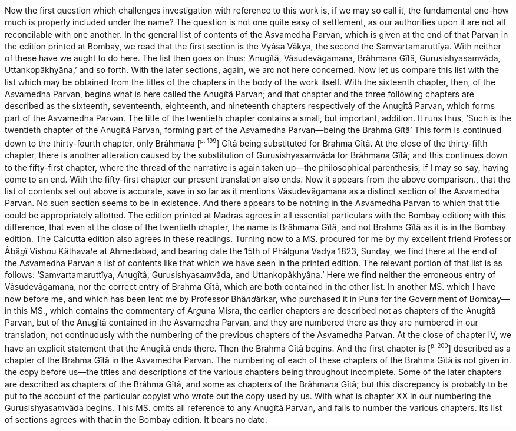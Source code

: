Now the first question which challenges investigation with reference to this work is, if we may so call it, the fundamental one-how much is properly included under the name? The question is not one quite easy of settlement, as our authorities upon it are not all reconcilable with one another. In the general list of contents of the A<i>s</i>vamedha Parvan, which is given at the end of that Parvan in the edition printed at Bombay, we read that the first section is the Vyâsa Vâkya, the second the Samvartamaruttîya. With neither of these have we aught to do here. The list then goes on thus: ‘Anugîtâ, Vâsudevâgamana, Brâhma<i>n</i>a Gîtâ, Guru<i>s</i>ishyasamvâda, Uttankopâkhyâna,’ and so forth. With the later sections, again, we arc not here concerned. Now let us compare this list with the list which may be obtained from the titles of the chapters in the body of the work itself. With the sixteenth chapter, then, of the A<i>s</i>vamedha Parvan, begins what is here called the Anugîtâ Parvan; and that chapter and the three following chapters are described as the sixteenth, seventeenth, eighteenth, and nineteenth chapters respectively of the Anugîtâ Parvan, which forms part of the A<i>s</i>vamedha Parvan. The title of the twentieth chapter contains a small, but important, addition. It runs thus, ‘Such is the twentieth chapter of the Anugîtâ Parvan, forming part of the A<i>s</i>vamedha Parvan—being the Brahma Gîtâ’ This form is continued down to the thirty-fourth chapter, only Brâhma<i>n</i>a <span id="p199">[<sup><small>p. 199</small></sup>]</span> Gîtâ being substituted for Brahma Gîtâ. At the close of the thirty-fifth chapter, there is another alteration caused by the substitution of Guru<i>s</i>ishyasamvâda for Brâhma<i>n</i>a Gîtâ; and this continues down to the fifty-first chapter, where the thread of the narrative is again taken up—the philosophical parenthesis, if I may so say, having come to an end. With the fifty-first chapter our present translation also ends. Now it appears from the above comparison., that the list of contents set out above is accurate, save in so far as it mentions Vâsudevâgamana as a distinct section of the A<i>s</i>vamedha Parvan. No such section seems to be in existence. And there appears to be nothing in the A<i>s</i>vamedha Parvan to which that title could be appropriately allotted. The edition printed at Madras agrees in all essential particulars with the Bombay edition; with this difference, that even at the close of the twentieth chapter, the name is Brâhma<i>n</i>a Gîtâ, and not Brahma Gîtâ as it is in the Bombay edition. The Calcutta edition also agrees in these readings. Turning now to a MS. procured for me by my excellent friend Professor Âbâ<i>g</i>î Vish<i>n</i>u Kâthava<i>t</i>e at Ahmedabad, and bearing date the 15th of Phâlguna Vadya 1823, Sunday, we find there at the end of the A<i>s</i>vamedha Parvan a list of contents like that which we have seen in the printed edition. The relevant portion of that list is as follows: ‘Samvartamaruttîya, Anugîtâ, Guru<i>s</i>ishyasa<i>m</i>vâda, and Uttankopâkhyâna.’ Here we find neither the erroneous entry of Vâsudevâgamana, nor the correct entry of Brahma Gîtâ, which are both contained in the other list. In another MS. which I have now before me, and which has been lent me by Professor Bhâ<i>nd</i>ârkar, who purchased it in Puna for the Government of Bombay—in this MS., which contains the commentary of Ar<i>g</i>una Mi<i>s</i>ra, the earlier chapters are described not as chapters of the Anugîtâ Parvan, but of the Anugîtâ contained in the A<i>s</i>vamedha Parvan, and they are numbered there as they are numbered in our translation, not continuously with the numbering of the previous chapters of the A<i>s</i>vamedha Parvan. At the close of chapter IV, we have an explicit statement that the Anugîtâ ends there. Then the Brahma Gîtâ begins. And the first chapter is <span id="p200">[<sup><small>p. 200</small></sup>]</span> described as a chapter of the Brahma Gîtâ in the A<i>s</i>vamedha Parvan. The numbering of each of these chapters of the Brahma Gîtâ is not given in. the copy before us—the titles and descriptions of the various chapters being throughout incomplete. Some of the later chapters are described as chapters of the Brâhma Gîtâ, and some as chapters of the Brâhma<i>n</i>a Gîtâ; but this discrepancy is probably to be put to the account of the particular copyist who wrote out the copy used by us. With what is chapter XX in our numbering the Guru<i>s</i>ishyasa<i>m</i>vâda begins. This MS. omits all reference to any Anugîtâ Parvan, and fails to number the various chapters. Its list of sections agrees with that in the Bombay edition. It bears no date.


[^983]: 201:1 In the beginning of his gloss on the Anugîtâ he says, that it proposes to explain difficult passages in the Anugîtâ, &c.—Anugâtâdishu. And at the outset of his gloss on the whole Parvan he says, that in the Anugîtâ we have a statement of the miseries of birth, &c. as a protest against worldly life; in the Brahma Gîtâ we have a recommendation of Prâ<i>n</i>âyâma, &c.; and in the Guru<i>s</i>ishyasa<i>m</i>vâda we have a eulogium on the perception of the self as distinct from Prak<i>ri</i>ti or nature, and incidentally a protest against Prav<i>ri</i>tti or action.
[^984]: 201:2 [p. 21](Bhagavadgita_Intro#p21).
[^985]: 202:1 Pp. [15](Bhagavadgita_Intro#p15), [21](Bhagavadgita_Intro#p21). The latter corresponds to <i>S</i>ankara's quotation above referred to.
[^986]: 202:2 See [p. 206](#p206) note.
[^987]: 203:1 P. 739, and cf. p. 176 with Vish<i>n</i>u XXX, 44 seq.
[^988]: 203:2 See II, 120.
[^989]: 204:1 See Preface, Sânkhya-sâra, p. 37.
[^990]: 204:2 P. 234.
[^991]: 205:1 In fact the Brâhma<i>n</i>a is not identified with the Supreme Being afterwards. But that fact has not much bearing on the question here.
[^992]: 205:2 Cf. Wilson's Da<i>s</i>akumâra<i>k</i>arita, Introd. p. 22.
[^993]: 205:3 The third alternative, that a work independently written was afterwards bodily thrown into the Mahâbhârata, is one which in the circumstances here seems to me improbable.
[^994]: 205:4 See also pp. [235](Anugita_1#p235), [252](Anugita_4#p252), [299](Anugita_15#p299).
[^995]: 206:1 See Sankara, <i>S</i>ârîraka Bhâshya, p. 726. That, however, may be a quotation from some other work, It may be noted that the passages quoted in the Bhâshya on Sanatsu<i>g</i>âtîya I, 20 and I, 41 are not to be traced in our copies, though expressly stated there to have been taken from the Anugîtâ.
[^996]: 207:1 Cf. <i>S</i>ârîraka Bhâshya, p. 913.
[^997]: 208:1 Cf. Lalita Vistara, p. 17.
[^998]: 208:2 See pp. [325](Anugita_22#p325)\-[365](Anugita_31#p365).
[^999]: 208:3 See Gîtâ, [p. 126](Bhagavadgita_18#p126).
[^1000]: 208:4 See B<i>ri</i>hadâra<i>n</i>yaka, p. 454, and Kaushîtaki, p. 68.
[^1001]: 208:5 See Bühler's Âpastamba I, 1, 3, ix, Gautama II. 13, and Manu II, 179.
[^1002]: 208:6 [p. 21](Bhagavadgita_Intro#p21) seq.
[^1003]: 208:7 [p. 329](Anugita_24#p329).
[^1004]: 209:1 [p. 24](Bhagavadgita_Intro#p24) supra.
[^1005]: 209:2 See note at [p. 353](Anugita_29#p353).
[^1006]: 211:1 This seems to be also the implication of the passage at [p. 309](Anugita_19#p309), where the rules for final emancipation are alluded to.
[^1007]: 212:1 They are also referred to in the Buddhistic Lalita Vistara, p. 65.
[^1008]: 213:1 See Gautama, pp. lv and 191.
[^1009]: 213:2 See also the gloss on chap. XXXIV, st. 14.
[^1010]: 216:1 Cf. pp. [358](Anugita_30#p358). [360](Anugita_30#p360) infra with Âpastamba, pp. 9 seq., 103 seq., 114 seq.
[^1011]: 217:1 Cf. also Bühler's Gautama, p. 175.
[^1012]: 218:1 In Gautama X, 1-3, the ‘pious duties’ are called ‘obligatory,’ the others ‘additional for Brâhmanas.’ See the note on the passage in Bühler's edition, and c.f. Gautama VIII, 9, 10.
[^1013]: 220:1 See [p. 345](Anugita_27#p345).
[^1014]: 220:2 See inter alia, Kumâra II, 20 seq., and VII, 44 seq., and cf. our Bhart<i>ri</i>hâri (Bombay Sanskrit Classics), Introd. p. xix.
[^1015]: 221:1 See ‘Was the Râmâyana copied from Homer?’ pp. 56, 51.
[^1016]: 222:1 Haug's ed., p. 183. And see generally on these tribes, Wilson's Vish<i>n</i>u Purâ<i>n</i>a (Hall's ed.), vol. ii, p. 170 seq., and <i>S</i>ânti Parvan (Moksha), chap. 207, st. 42.
[^1017]: 222:2 This is also mentioned in the Anugîtâ, but in a different passage. The Nîla is said by Professor Wilson to be a mountain in Orissa. But our suggestion has, I find, been already made by Dr. F. E. Hall also; see on this, and generally, Wilson's Vish<i>n</i>u Palrâ<i>n</i>a, vol. ii, p.141 seq. (ed. Hall). See also Indian Antiquary, VI, 133 seq.
[^1018]: 223:1 Banâras ed., p. 74 (IV, 2, 2).
[^1019]: 223:2 p. 60 (IV, I, 4). See also p. 65.
[^1020]: 223:3 See Mahâbhâshya, p. 82 (I, 1, 5), p. 16 (I, 1, 1); and cf. Muir, Sanskrit Texts, Vol. ii, pp. 152, 355.
[^1021]: 223:4 See Cunningham's Corpus Inscriptionum, I, p. 1.
[^1022]: 223:5 See Ancient Geography of India, p. 3. And compare also the information collected in the Periplus of the Eurythryæan Sea (translated by Mr. McRindle), pp. 112-136, where a large number of ports is mentioned as existing on the Indian coasts. The Periplus seems to date from about 90 A. D. (see ibid. p. 5).
[^1023]: 224:1 And see, too, Kâlidâsa Kumâra V, st. 84.
[^1024]: 224:2 p. 622.
[^1025]: 224:3 p. 26. In Kâlidâsa's Raghuva<i>m</i>sa the true explanation of eclipses is alluded to. See Canto XIV, 40.
[^1026]: 225:1 As the Buddhists did in sundry instances, Cf. inter alia Bühler's Gautama, pp. lv and 191. And cf. also ‘Was the Râmâya<i>n</i>a copied from Homer?’ pp. 48,49.
[^1027]: 225:2 See Mr. Thomas's very elaborate discussion of the whole subject in the journal of the Royal Asiatic Society (New Series), vol. ix, p. 156 seq.
[^1028]: 226:1 Cf.. Anugîtâ I, 36 with Yâska (ed. Roth), p. 190.
[^1029]: 226:2 Some of the Purâtana. Itihâsas, e. g. that of Nârada and Devamata, are not traceable in any Vedic work known to us. Devamata's name I do not find referred to anywhere else.
[^1030]: 227:1 See [p. 211](#p211) supra.
[^1031]: 227:2 See [p. 146](Sanatsugatiya_Intro#p146) supra. The Buddhists seem to have borrowed the division of Karma and <i>G</i>ñânakhâ<i>nd</i>as. See Dr. Ra<i>g</i>endralâla Mitra's Lalita Vi<i>s</i>tara (transl.), p. 21. The division, therefore. was probably older than the first century B.C.